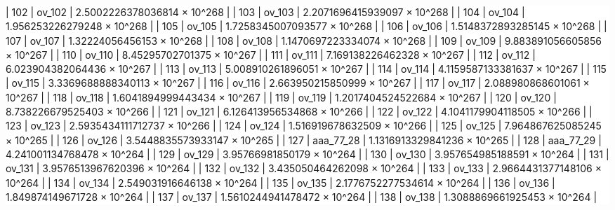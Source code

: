 | 102 | ov_102 | 2.5002226378036814 × 10^268 |
| 103 | ov_103 | 2.2071696415939097 × 10^268 |
| 104 | ov_104 | 1.956253226279248 × 10^268 |
| 105 | ov_105 | 1.7258345007093577 × 10^268 |
| 106 | ov_106 | 1.5148372893285145 × 10^268 |
| 107 | ov_107 | 1.32224056456153 × 10^268 |
| 108 | ov_108 | 1.1470697223334074 × 10^268 |
| 109 | ov_109 | 9.883891056605856 × 10^267 |
| 110 | ov_110 | 8.45295702701375 × 10^267 |
| 111 | ov_111 | 7.169138226462328 × 10^267 |
| 112 | ov_112 | 6.023904382064436 × 10^267 |
| 113 | ov_113 | 5.008910261896051 × 10^267 |
| 114 | ov_114 | 4.1159587133381637 × 10^267 |
| 115 | ov_115 | 3.3369688888340113 × 10^267 |
| 116 | ov_116 | 2.663950215850999 × 10^267 |
| 117 | ov_117 | 2.088980868601061 × 10^267 |
| 118 | ov_118 | 1.6041894999443434 × 10^267 |
| 119 | ov_119 | 1.2017404524522684 × 10^267 |
| 120 | ov_120 | 8.738226679525403 × 10^266 |
| 121 | ov_121 | 6.126413956534868 × 10^266 |
| 122 | ov_122 | 4.1041179904118505 × 10^266 |
| 123 | ov_123 | 2.5935434111712737 × 10^266 |
| 124 | ov_124 | 1.516919678632509 × 10^266 |
| 125 | ov_125 | 7.964867625085245 × 10^265 |
| 126 | ov_126 | 3.5448835573933147 × 10^265 |
| 127 | aaa_77_28 | 1.1316913329841236 × 10^265 |
| 128 | aaa_77_29 | 4.241001134768478 × 10^264 |
| 129 | ov_129 | 3.95766981850179 × 10^264 |
| 130 | ov_130 | 3.957654985188591 × 10^264 |
| 131 | ov_131 | 3.9576513967620396 × 10^264 |
| 132 | ov_132 | 3.435050464262098 × 10^264 |
| 133 | ov_133 | 2.9664431377148106 × 10^264 |
| 134 | ov_134 | 2.549031916646138 × 10^264 |
| 135 | ov_135 | 2.1776752277534614 × 10^264 |
| 136 | ov_136 | 1.849874149671728 × 10^264 |
| 137 | ov_137 | 1.5610244941478472 × 10^264 |
| 138 | ov_138 | 1.3088869661925453 × 10^264 |